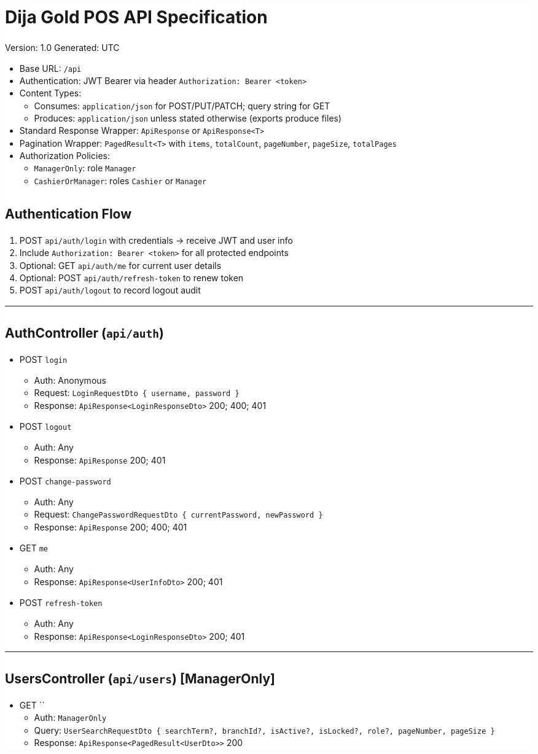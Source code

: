 # Dija Gold POS API Specification

Version: 1.0
Generated: UTC

- Base URL: `/api`
- Authentication: JWT Bearer via header `Authorization: Bearer <token>`
- Content Types:
  - Consumes: `application/json` for POST/PUT/PATCH; query string for GET
  - Produces: `application/json` unless stated otherwise (exports produce files)
- Standard Response Wrapper: `ApiResponse` or `ApiResponse<T>`
- Pagination Wrapper: `PagedResult<T>` with `items`, `totalCount`, `pageNumber`, `pageSize`, `totalPages`
- Authorization Policies:
  - `ManagerOnly`: role `Manager`
  - `CashierOrManager`: roles `Cashier` or `Manager`

## Authentication Flow
1) POST `api/auth/login` with credentials → receive JWT and user info
2) Include `Authorization: Bearer <token>` for all protected endpoints
3) Optional: GET `api/auth/me` for current user details
4) Optional: POST `api/auth/refresh-token` to renew token
5) POST `api/auth/logout` to record logout audit

---

## AuthController (`api/auth`)
- POST `login`
  - Auth: Anonymous
  - Request: `LoginRequestDto { username, password }`
  - Response: `ApiResponse<LoginResponseDto>` 200; 400; 401

- POST `logout`
  - Auth: Any
  - Response: `ApiResponse` 200; 401

- POST `change-password`
  - Auth: Any
  - Request: `ChangePasswordRequestDto { currentPassword, newPassword }`
  - Response: `ApiResponse` 200; 400; 401

- GET `me`
  - Auth: Any
  - Response: `ApiResponse<UserInfoDto>` 200; 401

- POST `refresh-token`
  - Auth: Any
  - Response: `ApiResponse<LoginResponseDto>` 200; 401

---

## UsersController (`api/users`) [ManagerOnly]
- GET ``
  - Auth: `ManagerOnly`
  - Query: `UserSearchRequestDto { searchTerm?, branchId?, isActive?, isLocked?, role?, pageNumber, pageSize }`
  - Response: `ApiResponse<PagedResult<UserDto>>` 200
